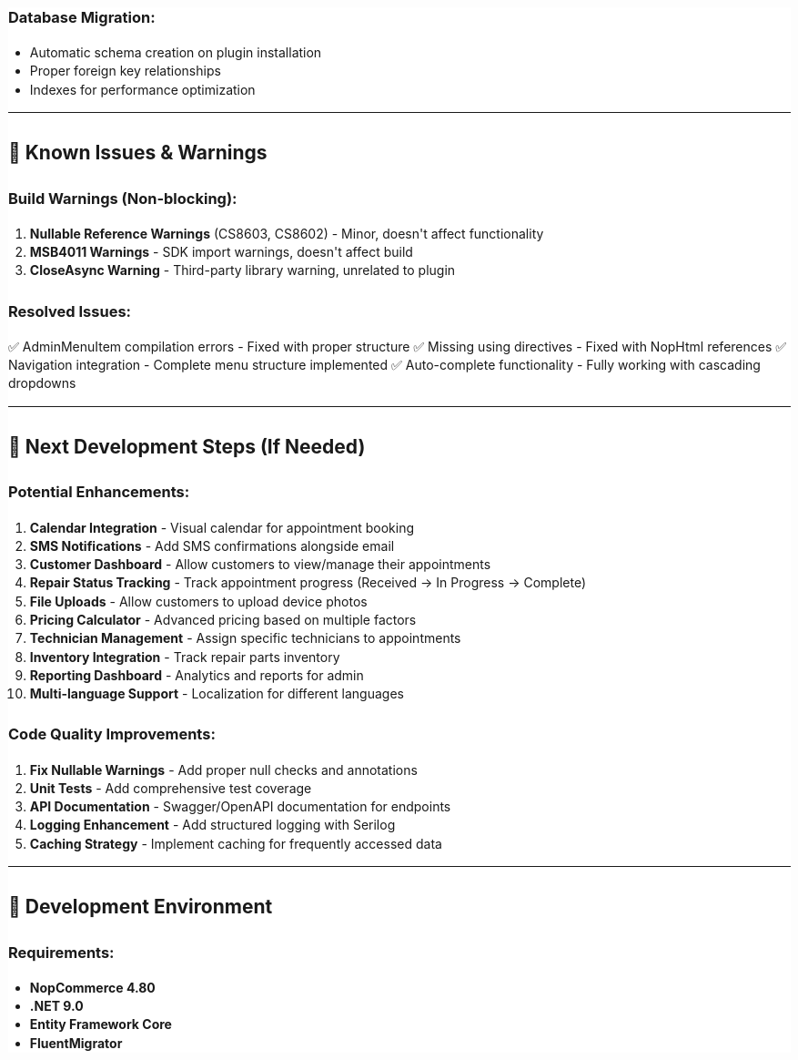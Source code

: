 ### Database Migration:
- Automatic schema creation on plugin installation
- Proper foreign key relationships
- Indexes for performance optimization

---

## 🐛 Known Issues & Warnings

### Build Warnings (Non-blocking):
1. **Nullable Reference Warnings** (CS8603, CS8602) - Minor, doesn't affect functionality
2. **MSB4011 Warnings** - SDK import warnings, doesn't affect build
3. **CloseAsync Warning** - Third-party library warning, unrelated to plugin

### Resolved Issues:
✅ AdminMenuItem compilation errors - Fixed with proper structure
✅ Missing using directives - Fixed with NopHtml references
✅ Navigation integration - Complete menu structure implemented
✅ Auto-complete functionality - Fully working with cascading dropdowns

---

## 📝 Next Development Steps (If Needed)

### Potential Enhancements:
1. **Calendar Integration** - Visual calendar for appointment booking
2. **SMS Notifications** - Add SMS confirmations alongside email
3. **Customer Dashboard** - Allow customers to view/manage their appointments
4. **Repair Status Tracking** - Track appointment progress (Received → In Progress → Complete)
5. **File Uploads** - Allow customers to upload device photos
6. **Pricing Calculator** - Advanced pricing based on multiple factors
7. **Technician Management** - Assign specific technicians to appointments
8. **Inventory Integration** - Track repair parts inventory
9. **Reporting Dashboard** - Analytics and reports for admin
10. **Multi-language Support** - Localization for different languages

### Code Quality Improvements:
1. **Fix Nullable Warnings** - Add proper null checks and annotations
2. **Unit Tests** - Add comprehensive test coverage
3. **API Documentation** - Swagger/OpenAPI documentation for endpoints
4. **Logging Enhancement** - Add structured logging with Serilog
5. **Caching Strategy** - Implement caching for frequently accessed data

---

## 🔧 Development Environment

### Requirements:
- **NopCommerce 4.80**
- **.NET 9.0**
- **Entity Framework Core**
- **FluentMigrator**
